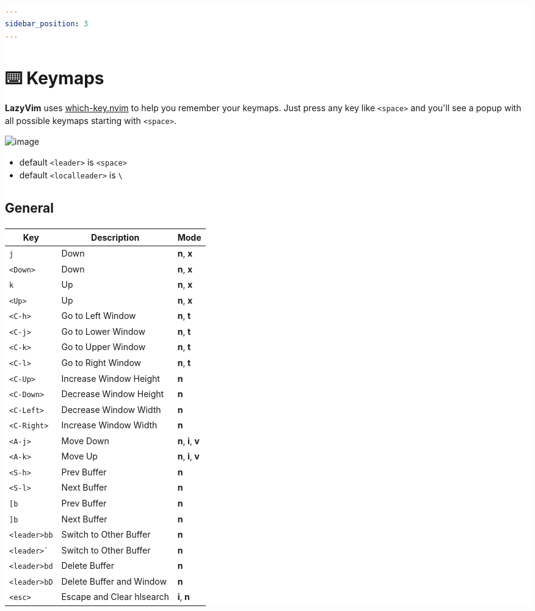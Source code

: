 ```yaml
---
sidebar_position: 3
---
```


# ⌨️ Keymaps

**LazyVim** uses [which-key.nvim](https://github.com/folke/which-key.nvim) to help you remember your
keymaps. Just press any key like `<space>` and you'll see a popup with all
possible keymaps starting with `<space>`.

![image](https://user-images.githubusercontent.com/292349/211862473-1ff5ee7a-3bb9-4782-a9f6-014f0e5d4474.png)

- default `<leader>` is `<space>`
- default `<localleader>` is `\`



## General

| Key | Description | Mode |
| --- | --- | --- |
| <code>j</code> | Down | **n**, **x** |
| <code>&lt;Down&gt;</code> | Down | **n**, **x** |
| <code>k</code> | Up | **n**, **x** |
| <code>&lt;Up&gt;</code> | Up | **n**, **x** |
| <code>&lt;C-h&gt;</code> | Go to Left Window | **n**, **t** |
| <code>&lt;C-j&gt;</code> | Go to Lower Window | **n**, **t** |
| <code>&lt;C-k&gt;</code> | Go to Upper Window | **n**, **t** |
| <code>&lt;C-l&gt;</code> | Go to Right Window | **n**, **t** |
| <code>&lt;C-Up&gt;</code> | Increase Window Height | **n** |
| <code>&lt;C-Down&gt;</code> | Decrease Window Height | **n** |
| <code>&lt;C-Left&gt;</code> | Decrease Window Width | **n** |
| <code>&lt;C-Right&gt;</code> | Increase Window Width | **n** |
| <code>&lt;A-j&gt;</code> | Move Down | **n**, **i**, **v** |
| <code>&lt;A-k&gt;</code> | Move Up | **n**, **i**, **v** |
| <code>&lt;S-h&gt;</code> | Prev Buffer | **n** |
| <code>&lt;S-l&gt;</code> | Next Buffer | **n** |
| <code>[b</code> | Prev Buffer | **n** |
| <code>]b</code> | Next Buffer | **n** |
| <code>&lt;leader&gt;bb</code> | Switch to Other Buffer | **n** |
| <code>&lt;leader&gt;`</code> | Switch to Other Buffer | **n** |
| <code>&lt;leader&gt;bd</code> | Delete Buffer | **n** |
| <code>&lt;leader&gt;bD</code> | Delete Buffer and Window | **n** |
| <code>&lt;esc&gt;</code> | Escape and Clear hlsearch | **i**, **n** |